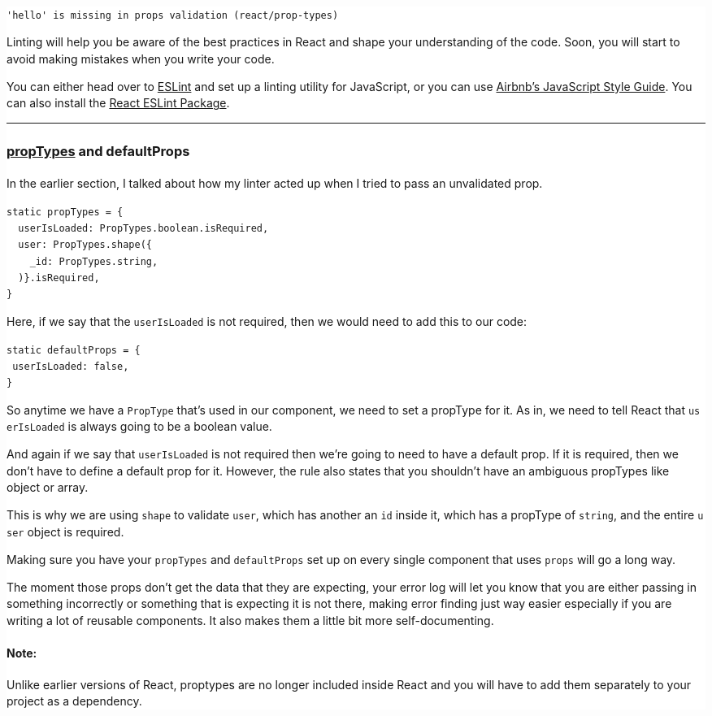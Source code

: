 ```
'hello' is missing in props validation (react/prop-types)
```

Linting will help you be aware of the best practices in React and shape your understanding of the code. Soon, you will start to avoid making mistakes when you write your code.

You can either head over to [ESLint](https://eslint.org) and set up a linting utility for JavaScript, or you can use [Airbnb’s JavaScript Style Guide](https://github.com/airbnb/javascript). You can also install the [React ESLint Package](https://www.npmjs.com/package/eslint-plugin-react).

* * *

### [propTypes](https://www.npmjs.com/package/prop-types) and defaultProps

In the earlier section, I talked about how my linter acted up when I tried to pass an unvalidated prop.

```
static propTypes = {
  userIsLoaded: PropTypes.boolean.isRequired,
  user: PropTypes.shape({
    _id: PropTypes.string,
  )}.isRequired,
}
```

Here, if we say that the `userIsLoaded` is not required, then we would need to add this to our code:

```
static defaultProps = {
 userIsLoaded: false,
}
```

So anytime we have a `PropType` that’s used in our component, we need to set a propType for it. As in, we need to tell React that `userIsLoaded` is always going to be a boolean value.

And again if we say that `userIsLoaded` is not required then we’re going to need to have a default prop. If it is required, then we don’t have to define a default prop for it. However, the rule also states that you shouldn’t have an ambiguous propTypes like object or array.

This is why we are using `shape` to validate `user`, which has another an `id` inside it, which has a propType of `string`, and the entire `user` object is required.

Making sure you have your `propTypes` and `defaultProps` set up on every single component that uses `props` will go a long way.

The moment those props don’t get the data that they are expecting, your error log will let you know that you are either passing in something incorrectly or something that is expecting it is not there, making error finding just way easier especially if you are writing a lot of reusable components. It also makes them a little bit more self-documenting.

#### Note:

Unlike earlier versions of React, proptypes are no longer included inside React and you will have to add them separately to your project as a dependency.

